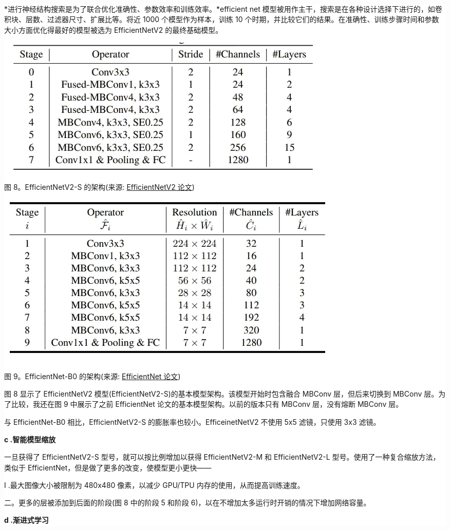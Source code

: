*进行神经结构搜索是为了联合优化准确性、参数效率和训练效率。*efficient net 模型被用作主干，搜索是在各种设计选择下进行的，如卷积块、层数、过滤器尺寸、扩展比等。将近 1000 个模型作为样本，训练 10 个时期，并比较它们的结果。在准确性、训练步骤时间和参数大小方面优化得最好的模型被选为 EfficientNetV2 的最终基础模型。

![](img/9f7b107c6a46ab26b1b21ef75027d24e.png)

图 8。EfficientNetV2-S 的架构(来源: [EfficientNetV2 论文](https://arxiv.org/pdf/2104.00298.pdf))

![](img/51c308300316a19cfc40da56c6e2ee56.png)

图 9。EfficientNet-B0 的架构(来源: [EfficientNet 论文](https://arxiv.org/pdf/1905.11946.pdf))

图 8 显示了 EfficientNetV2 模型(EfficientNetV2-S)的基本模型架构。该模型开始时包含融合 MBConv 层，但后来切换到 MBConv 层。为了比较，我还在图 9 中展示了之前 EfficientNet 论文的基本模型架构。以前的版本只有 MBConv 层，没有熔断 MBConv 层。

与 EfficientNet-B0 相比，EfficientNetV2-S 的膨胀率也较小。EfficeinetNetV2 不使用 5x5 滤镜，只使用 3x3 滤镜。

**c .智能模型缩放**

一旦获得了 EfficientNetV2-S 型号，就可以按比例增加以获得 EfficientNetV2-M 和 EfficientNetV2-L 型号。使用了一种复合缩放方法，类似于 EfficientNet，但是做了更多的改变，使模型更小更快——

I .最大图像大小被限制为 480x480 像素，以减少 GPU/TPU 内存的使用，从而提高训练速度。

二。更多的层被添加到后面的阶段(图 8 中的阶段 5 和阶段 6)，以在不增加太多运行时开销的情况下增加网络容量。

**d .渐进式学习**

